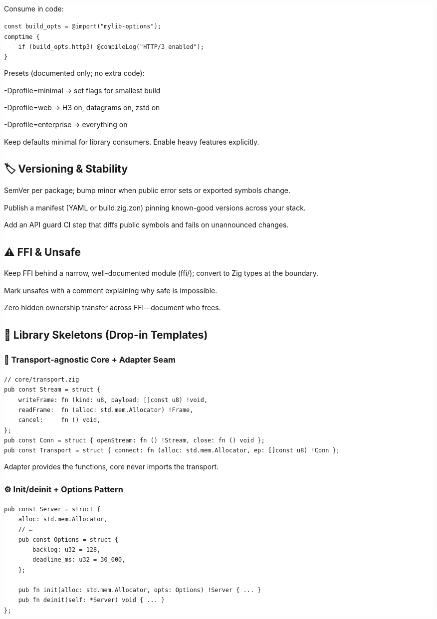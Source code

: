
Consume in code:

```zig
const build_opts = @import("mylib-options");
comptime {
    if (build_opts.http3) @compileLog("HTTP/3 enabled");
}
```


Presets (documented only; no extra code):

-Dprofile=minimal → set flags for smallest build

-Dprofile=web → H3 on, datagrams on, zstd on

-Dprofile=enterprise → everything on

Keep defaults minimal for library consumers. Enable heavy features explicitly.

## 🏷️ Versioning & Stability

SemVer per package; bump minor when public error sets or exported symbols change.

Publish a manifest (YAML or build.zig.zon) pinning known-good versions across your stack.

Add an API guard CI step that diffs public symbols and fails on unannounced changes.

## ⚠️ FFI & Unsafe

Keep FFI behind a narrow, well-documented module (ffi/); convert to Zig types at the boundary.

Mark unsafes with a comment explaining why safe is impossible.

Zero hidden ownership transfer across FFI—document who frees.

## 🦴 Library Skeletons (Drop-in Templates)

### 🔄 Transport-agnostic Core + Adapter Seam
```zig
// core/transport.zig
pub const Stream = struct {
    writeFrame: fn (kind: u8, payload: []const u8) !void,
    readFrame:  fn (alloc: std.mem.Allocator) !Frame,
    cancel:     fn () void,
};
pub const Conn = struct { openStream: fn () !Stream, close: fn () void };
pub const Transport = struct { connect: fn (alloc: std.mem.Allocator, ep: []const u8) !Conn };
```

Adapter provides the functions, core never imports the transport.

### ⚙️ Init/deinit + Options Pattern
```zig
pub const Server = struct {
    alloc: std.mem.Allocator,
    // …
    pub const Options = struct {
        backlog: u32 = 128,
        deadline_ms: u32 = 30_000,
    };

    pub fn init(alloc: std.mem.Allocator, opts: Options) !Server { ... }
    pub fn deinit(self: *Server) void { ... }
};
```
